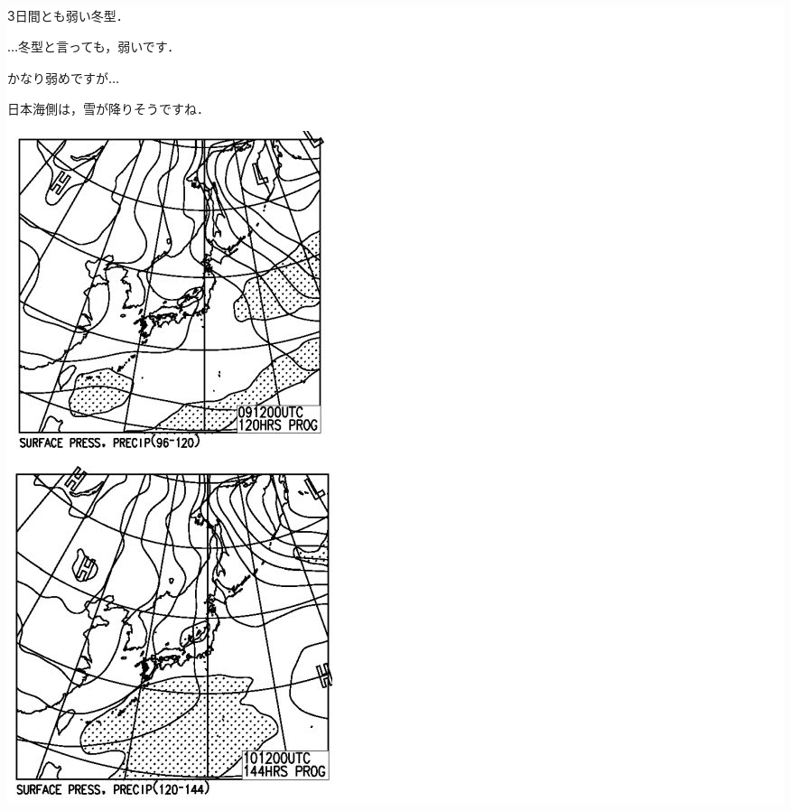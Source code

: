 
3日間とも弱い冬型．


…冬型と言っても，弱いです．


かなり弱めですが…


日本海側は，雪が降りそうですね．




![3a5e3aa86733ba98f0a4e6501e676bed.jpg](images/3a5e3aa86733ba98f0a4e6501e676bed.jpg)






![c909a15306e6de00b15e59495823eb4d.jpg](images/c909a15306e6de00b15e59495823eb4d.jpg)
